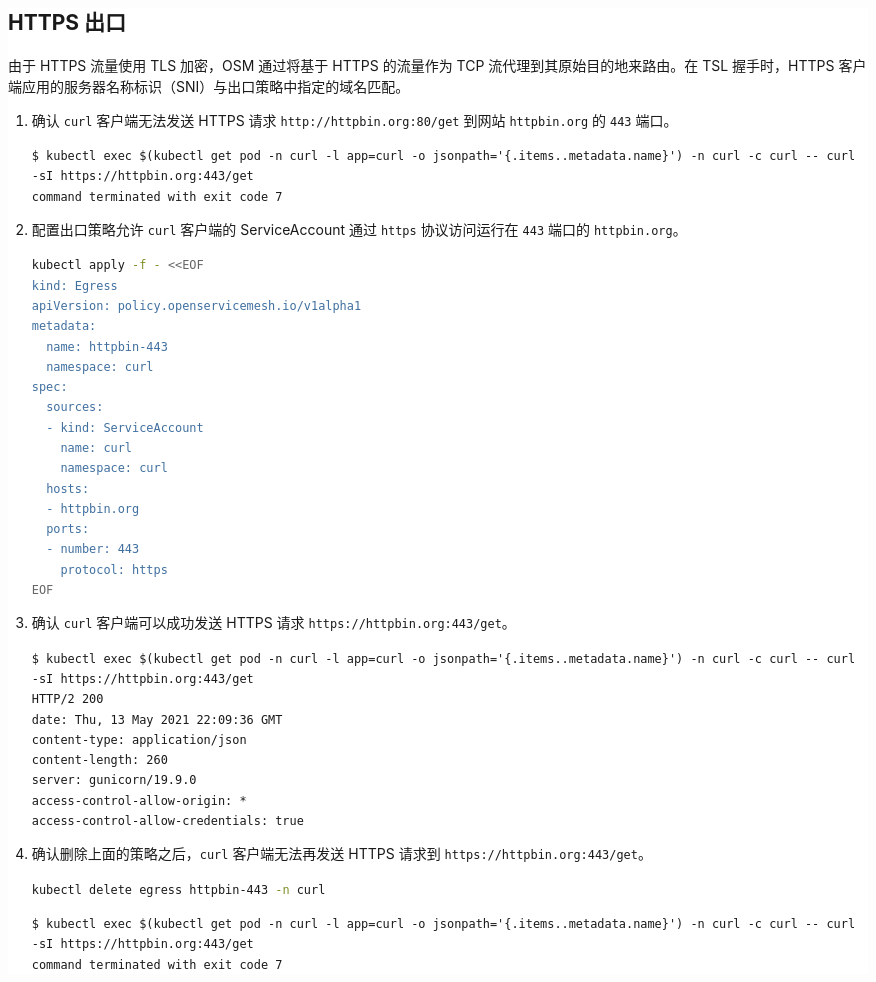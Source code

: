 ## HTTPS 出口

由于 HTTPS 流量使用 TLS 加密，OSM 通过将基于 HTTPS 的流量作为 TCP 流代理到其原始目的地来路由。在 TSL 握手时，HTTPS 客户端应用的服务器名称标识（SNI）与出口策略中指定的域名匹配。

1. 确认 `curl` 客户端无法发送 HTTPS 请求 `http://httpbin.org:80/get` 到网站 `httpbin.org` 的 `443` 端口。

    ```console
    $ kubectl exec $(kubectl get pod -n curl -l app=curl -o jsonpath='{.items..metadata.name}') -n curl -c curl -- curl -sI https://httpbin.org:443/get
    command terminated with exit code 7
    ```

2. 配置出口策略允许 `curl` 客户端的 ServiceAccount 通过 `https` 协议访问运行在 `443` 端口的 `httpbin.org`。

    ```bash
    kubectl apply -f - <<EOF
    kind: Egress
    apiVersion: policy.openservicemesh.io/v1alpha1
    metadata:
      name: httpbin-443
      namespace: curl
    spec:
      sources:
      - kind: ServiceAccount
        name: curl
        namespace: curl
      hosts:
      - httpbin.org
      ports:
      - number: 443
        protocol: https
    EOF
    ```

3. 确认 `curl` 客户端可以成功发送 HTTPS 请求 `https://httpbin.org:443/get`。

    ```console
    $ kubectl exec $(kubectl get pod -n curl -l app=curl -o jsonpath='{.items..metadata.name}') -n curl -c curl -- curl -sI https://httpbin.org:443/get
    HTTP/2 200
    date: Thu, 13 May 2021 22:09:36 GMT
    content-type: application/json
    content-length: 260
    server: gunicorn/19.9.0
    access-control-allow-origin: *
    access-control-allow-credentials: true
    ```

4. 确认删除上面的策略之后，`curl` 客户端无法再发送 HTTPS 请求到 `https://httpbin.org:443/get`。

    ```bash
    kubectl delete egress httpbin-443 -n curl
    ```
    ```console
    $ kubectl exec $(kubectl get pod -n curl -l app=curl -o jsonpath='{.items..metadata.name}') -n curl -c curl -- curl -sI https://httpbin.org:443/get
    command terminated with exit code 7
    ```
